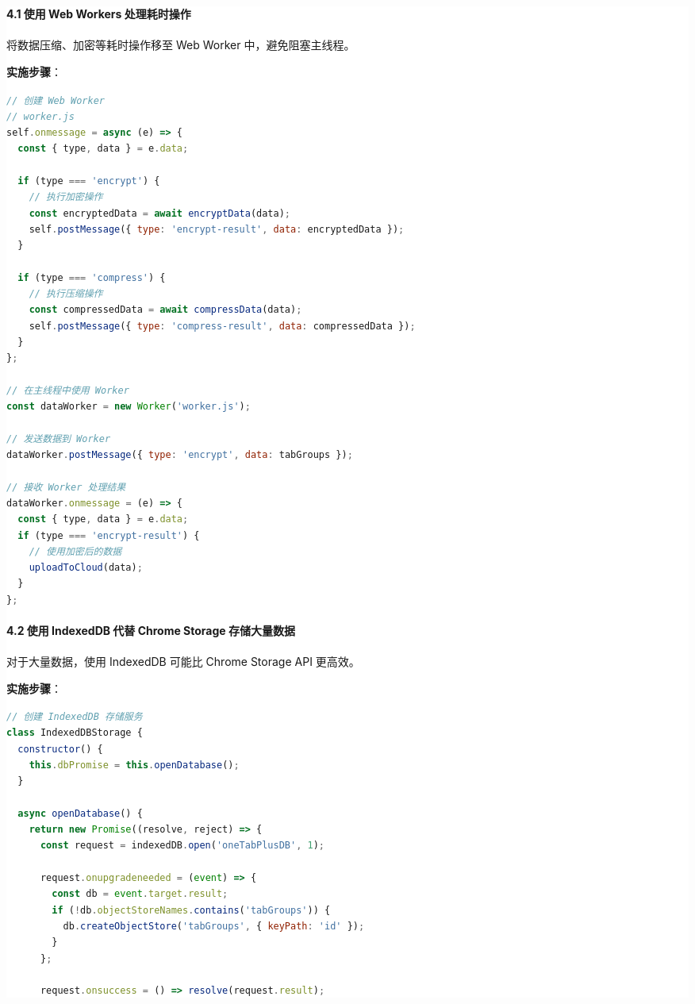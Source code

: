 #### 4.1 使用 Web Workers 处理耗时操作

将数据压缩、加密等耗时操作移至 Web Worker 中，避免阻塞主线程。

**实施步骤**：

```javascript
// 创建 Web Worker
// worker.js
self.onmessage = async (e) => {
  const { type, data } = e.data;
  
  if (type === 'encrypt') {
    // 执行加密操作
    const encryptedData = await encryptData(data);
    self.postMessage({ type: 'encrypt-result', data: encryptedData });
  }
  
  if (type === 'compress') {
    // 执行压缩操作
    const compressedData = await compressData(data);
    self.postMessage({ type: 'compress-result', data: compressedData });
  }
};

// 在主线程中使用 Worker
const dataWorker = new Worker('worker.js');

// 发送数据到 Worker
dataWorker.postMessage({ type: 'encrypt', data: tabGroups });

// 接收 Worker 处理结果
dataWorker.onmessage = (e) => {
  const { type, data } = e.data;
  if (type === 'encrypt-result') {
    // 使用加密后的数据
    uploadToCloud(data);
  }
};
```

#### 4.2 使用 IndexedDB 代替 Chrome Storage 存储大量数据

对于大量数据，使用 IndexedDB 可能比 Chrome Storage API 更高效。

**实施步骤**：

```javascript
// 创建 IndexedDB 存储服务
class IndexedDBStorage {
  constructor() {
    this.dbPromise = this.openDatabase();
  }
  
  async openDatabase() {
    return new Promise((resolve, reject) => {
      const request = indexedDB.open('oneTabPlusDB', 1);
      
      request.onupgradeneeded = (event) => {
        const db = event.target.result;
        if (!db.objectStoreNames.contains('tabGroups')) {
          db.createObjectStore('tabGroups', { keyPath: 'id' });
        }
      };
      
      request.onsuccess = () => resolve(request.result);
```